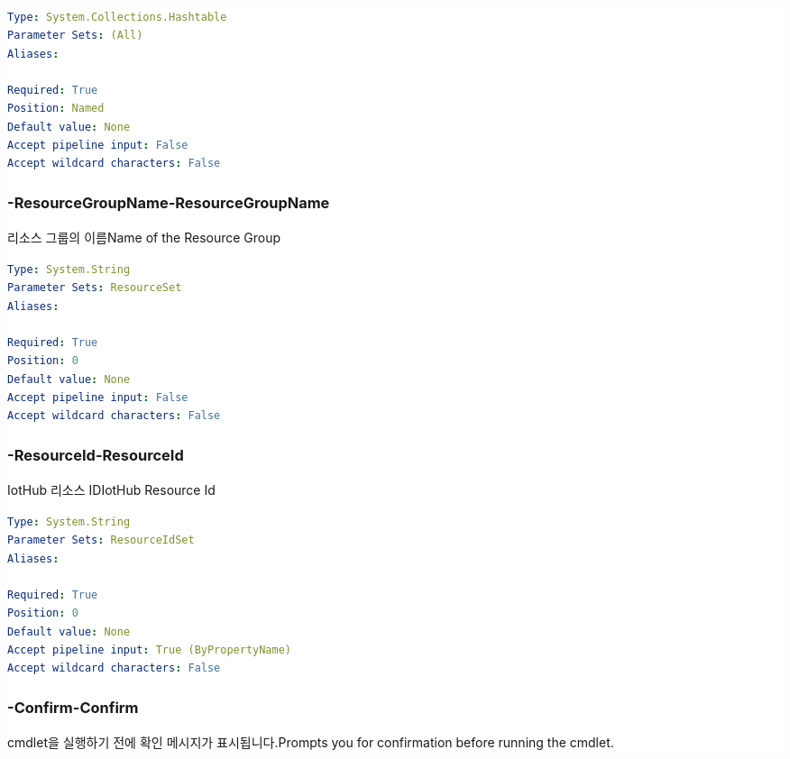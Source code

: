 ```yaml
Type: System.Collections.Hashtable
Parameter Sets: (All)
Aliases:

Required: True
Position: Named
Default value: None
Accept pipeline input: False
Accept wildcard characters: False
```

### <span data-ttu-id="b94fd-125">-ResourceGroupName</span><span class="sxs-lookup"><span data-stu-id="b94fd-125">-ResourceGroupName</span></span>
<span data-ttu-id="b94fd-126">리소스 그룹의 이름</span><span class="sxs-lookup"><span data-stu-id="b94fd-126">Name of the Resource Group</span></span>

```yaml
Type: System.String
Parameter Sets: ResourceSet
Aliases:

Required: True
Position: 0
Default value: None
Accept pipeline input: False
Accept wildcard characters: False
```

### <span data-ttu-id="b94fd-127">-ResourceId</span><span class="sxs-lookup"><span data-stu-id="b94fd-127">-ResourceId</span></span>
<span data-ttu-id="b94fd-128">IotHub 리소스 ID</span><span class="sxs-lookup"><span data-stu-id="b94fd-128">IotHub Resource Id</span></span>

```yaml
Type: System.String
Parameter Sets: ResourceIdSet
Aliases:

Required: True
Position: 0
Default value: None
Accept pipeline input: True (ByPropertyName)
Accept wildcard characters: False
```

### <span data-ttu-id="b94fd-129">-Confirm</span><span class="sxs-lookup"><span data-stu-id="b94fd-129">-Confirm</span></span>
<span data-ttu-id="b94fd-130">cmdlet을 실행하기 전에 확인 메시지가 표시됩니다.</span><span class="sxs-lookup"><span data-stu-id="b94fd-130">Prompts you for confirmation before running the cmdlet.</span></span>

